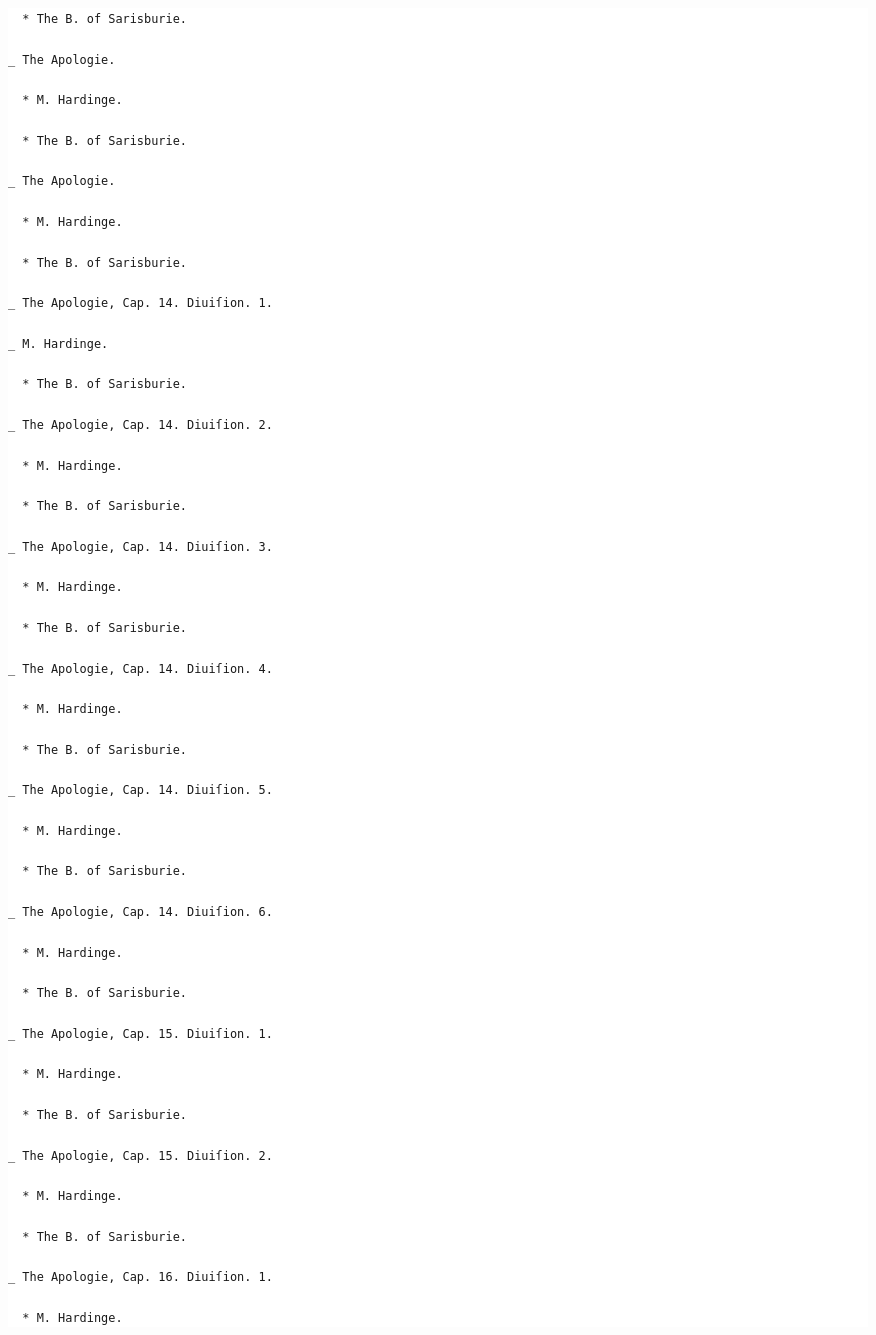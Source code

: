       * The B. of Sarisburie.

    _ The Apologie.

      * M. Hardinge.

      * The B. of Sarisburie.

    _ The Apologie.

      * M. Hardinge.

      * The B. of Sarisburie.

    _ The Apologie, Cap. 14. Diuiſion. 1.

    _ M. Hardinge.

      * The B. of Sarisburie.

    _ The Apologie, Cap. 14. Diuiſion. 2.

      * M. Hardinge.

      * The B. of Sarisburie.

    _ The Apologie, Cap. 14. Diuiſion. 3.

      * M. Hardinge.

      * The B. of Sarisburie.

    _ The Apologie, Cap. 14. Diuiſion. 4.

      * M. Hardinge.

      * The B. of Sarisburie.

    _ The Apologie, Cap. 14. Diuiſion. 5.

      * M. Hardinge.

      * The B. of Sarisburie.

    _ The Apologie, Cap. 14. Diuiſion. 6.

      * M. Hardinge.

      * The B. of Sarisburie.

    _ The Apologie, Cap. 15. Diuiſion. 1.

      * M. Hardinge.

      * The B. of Sarisburie.

    _ The Apologie, Cap. 15. Diuiſion. 2.

      * M. Hardinge.

      * The B. of Sarisburie.

    _ The Apologie, Cap. 16. Diuiſion. 1.

      * M. Hardinge.
